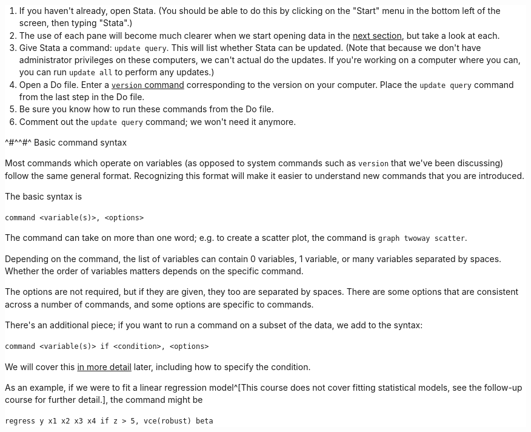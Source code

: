 1. If you haven't already, open Stata. (You should be able to do this by clicking on the "Start" menu in the bottom left of the screen, then typing
   "Stata".)
2. The use of each pane will become much clearer when we start opening data in the [next section](working-with-data-sets.html), but take a look at
   each.
3. Give Stata a command: `update query`. This will list whether Stata can be updated. (Note that because we don't have administrator privileges on
   these computers, we can't actual do the updates. If you're working on a computer where you can, you can run `update all` to perform any updates.)
4. Open a Do file. Enter a [`version` command](#version-control) corresponding to the version on your computer. Place the `update query` command from
   the last step in the Do file.
5. Be sure you know how to run these commands from the Do file.
6. Comment out the `update query` command; we won't need it anymore.


^#^^#^ Basic command syntax

Most commands which operate on variables (as opposed to system commands such as `version` that we've been discussing) follow the same general
format. Recognizing this format will make it easier to understand new commands that you are introduced.

The basic syntax is

```
command <variable(s)>, <options>
```

The command can take on more than one word; e.g. to create a scatter plot, the command is `graph twoway scatter`.

Depending on the command, the list of variables can contain 0 variables, 1 variable, or many variables separated by spaces. Whether the order of
variables matters depends on the specific command.

The options are not required, but if they are given, they too are separated by spaces. There are some options that are consistent across a number of
commands, and some options are specific to commands.

There's an additional piece; if you want to run a command on a subset of the data, we add to the syntax:

```
command <variable(s)> if <condition>, <options>
```

We will cover this [in more detail](data-manipulation.html#subsetting) later, including how to specify the condition.

As an example, if we were to fit a linear regression model^[This course does not cover fitting statistical models, see the follow-up course for
further detail.], the command might be

```
regress y x1 x2 x3 x4 if z > 5, vce(robust) beta
```
